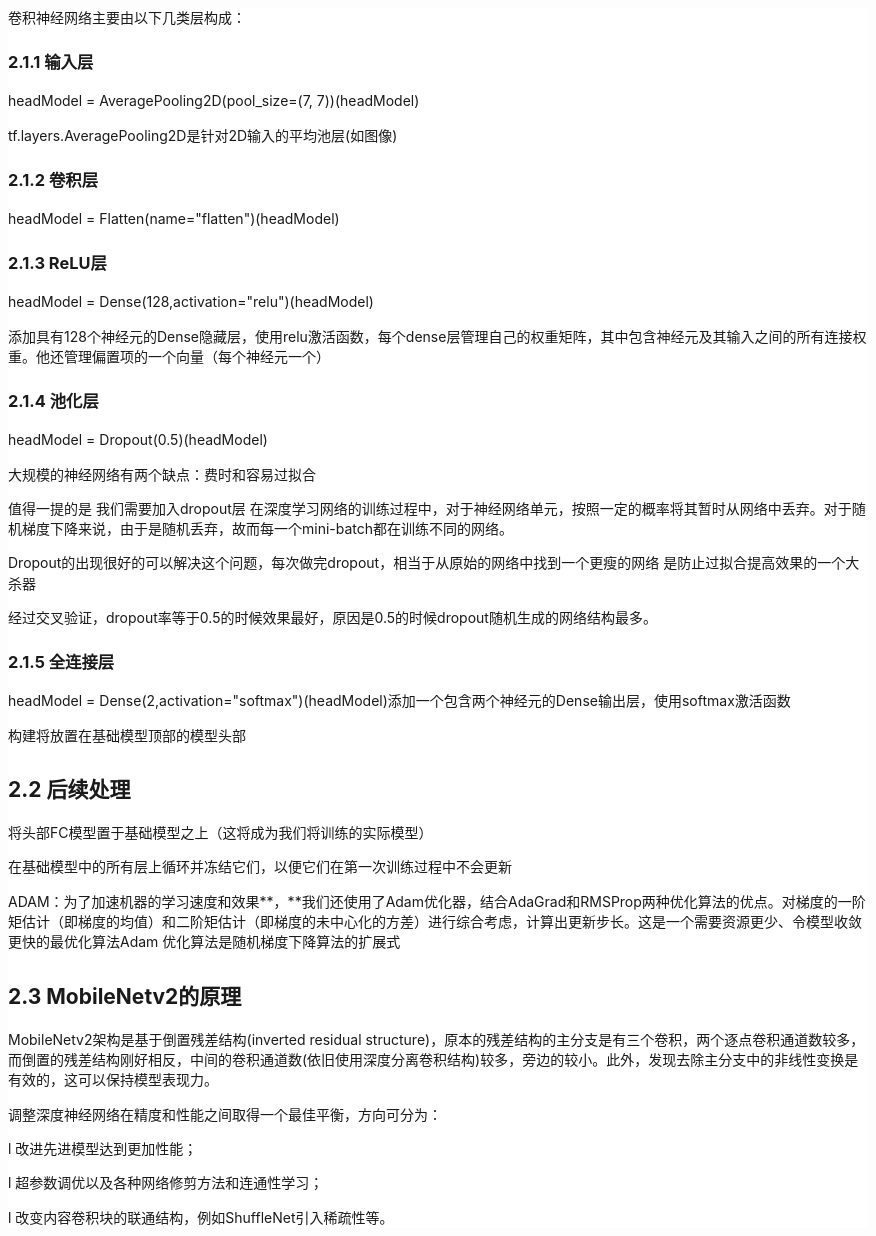 卷积神经网络主要由以下几类层构成：

### 2.1.1     输入层

headModel = AveragePooling2D(pool_size=(7, 7))(headModel)

tf.layers.AveragePooling2D是针对2D输入的平均池层(如图像)

### 2.1.2     卷积层

headModel = Flatten(name="flatten")(headModel)

### 2.1.3     ReLU层

headModel = Dense(128,activation="relu")(headModel)

添加具有128个神经元的Dense隐藏层，使用relu激活函数，每个dense层管理自己的权重矩阵，其中包含神经元及其输入之间的所有连接权重。他还管理偏置项的一个向量（每个神经元一个）

### 2.1.4     池化层

headModel = Dropout(0.5)(headModel)

大规模的神经网络有两个缺点：费时和容易过拟合

值得一提的是 我们需要加入dropout层 在深度学习网络的训练过程中，对于神经网络单元，按照一定的概率将其暂时从网络中丢弃。对于随机梯度下降来说，由于是随机丢弃，故而每一个mini-batch都在训练不同的网络。

Dropout的出现很好的可以解决这个问题，每次做完dropout，相当于从原始的网络中找到一个更瘦的网络 是防止过拟合提高效果的一个大杀器

经过交叉验证，dropout率等于0.5的时候效果最好，原因是0.5的时候dropout随机生成的网络结构最多。

### 2.1.5     全连接层

headModel = Dense(2,activation="softmax")(headModel)添加一个包含两个神经元的Dense输出层，使用softmax激活函数

构建将放置在基础模型顶部的模型头部

## 2.2  后续处理

将头部FC模型置于基础模型之上（这将成为我们将训练的实际模型）

在基础模型中的所有层上循环并冻结它们，以便它们在第一次训练过程中不会更新

ADAM：为了加速机器的学习速度和效果**，**我们还使用了Adam优化器，结合AdaGrad和RMSProp两种优化算法的优点。对梯度的一阶矩估计（即梯度的均值）和二阶矩估计（即梯度的未中心化的方差）进行综合考虑，计算出更新步长。这是一个需要资源更少、令模型收敛更快的最优化算法Adam 优化算法是随机梯度下降算法的扩展式

## 2.3  MobileNetv2的原理

MobileNetv2架构是基于倒置残差结构(inverted residual structure)，原本的残差结构的主分支是有三个卷积，两个逐点卷积通道数较多，而倒置的残差结构刚好相反，中间的卷积通道数(依旧使用深度分离卷积结构)较多，旁边的较小。此外，发现去除主分支中的非线性变换是有效的，这可以保持模型表现力。

调整深度神经网络在精度和性能之间取得一个最佳平衡，方向可分为：

l 改进先进模型达到更加性能；

l 超参数调优以及各种网络修剪方法和连通性学习；

l 改变内容卷积块的联通结构，例如ShuffleNet引入稀疏性等。
